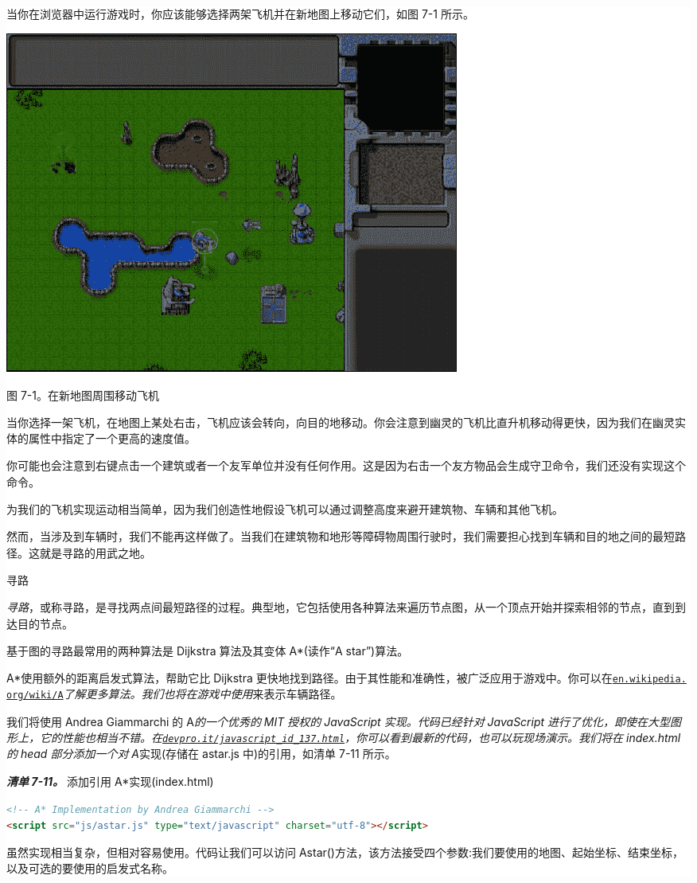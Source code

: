 当你在浏览器中运行游戏时，你应该能够选择两架飞机并在新地图上移动它们，如图 7-1 所示。

![9781430247104_Fig07-01.jpg](img/9781430247104_Fig07-01.jpg)

图 7-1。在新地图周围移动飞机

当你选择一架飞机，在地图上某处右击，飞机应该会转向，向目的地移动。你会注意到幽灵的飞机比直升机移动得更快，因为我们在幽灵实体的属性中指定了一个更高的速度值。

你可能也会注意到右键点击一个建筑或者一个友军单位并没有任何作用。这是因为右击一个友方物品会生成守卫命令，我们还没有实现这个命令。

为我们的飞机实现运动相当简单，因为我们创造性地假设飞机可以通过调整高度来避开建筑物、车辆和其他飞机。

然而，当涉及到车辆时，我们不能再这样做了。当我们在建筑物和地形等障碍物周围行驶时，我们需要担心找到车辆和目的地之间的最短路径。这就是寻路的用武之地。

寻路

*寻路*，或称寻路，是寻找两点间最短路径的过程。典型地，它包括使用各种算法来遍历节点图，从一个顶点开始并探索相邻的节点，直到到达目的节点。

基于图的寻路最常用的两种算法是 Dijkstra 算法及其变体 A*(读作“A star”)算法。

A*使用额外的距离启发式算法，帮助它比 Dijkstra 更快地找到路径。由于其性能和准确性，被广泛应用于游戏中。你可以在[`en.wikipedia.org/wiki/A`](http://en.wikipedia.org/wiki/A)*了解更多算法。我们也将在游戏中使用*来表示车辆路径。

我们将使用 Andrea Giammarchi 的 A*的一个优秀的 MIT 授权的 JavaScript 实现。代码已经针对 JavaScript 进行了优化，即使在大型图形上，它的性能也相当不错。在[`devpro.it/javascript_id_137.html`](http://devpro.it/javascript_id_137.html)，你可以看到最新的代码，也可以玩现场演示。我们将在 index.html 的 head 部分添加一个对 A*实现(存储在 astar.js 中)的引用，如清单 7-11 所示。

***清单 7-11。*** 添加引用 A*实现(index.html)

```html
<!-- A* Implementation by Andrea Giammarchi -->
<script src="js/astar.js" type="text/javascript" charset="utf-8"></script>
```

虽然实现相当复杂，但相对容易使用。代码让我们可以访问 Astar()方法，该方法接受四个参数:我们要使用的地图、起始坐标、结束坐标，以及可选的要使用的启发式名称。
